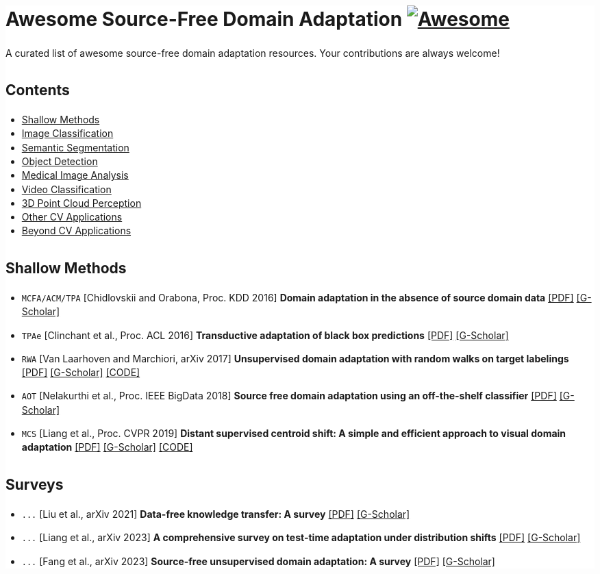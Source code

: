 # Awesome Source-Free Domain Adaptation [![Awesome](https://awesome.re/badge.svg)](https://awesome.re)

A curated list of awesome source-free domain adaptation resources. Your contributions are always welcome!

## Contents
- [Shallow Methods](#Shallow-Methods)
- [Image Classification](#Image-Classification)
- [Semantic Segmentation](#Semantic-Segmentation)
- [Object Detection](#Object-Detection)
- [Medical Image Analysis](#Medical-Image-Analysis)
- [Video Classification](#Video-Classification)
- [3D Point Cloud Perception](#3D-Point-Cloud-Perception)
- [Other CV Applications](#Other-CV-Applications)
- [Beyond CV Applications](#Beyond-CV-Applications)

## Shallow Methods
- `MCFA/ACM/TPA` [Chidlovskii and Orabona, Proc. KDD 2016] **Domain adaptation in the absence of source domain data** [[PDF]](https://dl.acm.org/doi/abs/10.1145/2939672.2939716) [[G-Scholar]](https://scholar.google.com/scholar?cluster=9642892433162386910&hl=en)

- `TPAe` [Clinchant et al., Proc. ACL 2016] **Transductive adaptation of black box predictions** [[PDF]](https://aclanthology.org/P16-2.pdf#page=360) [[G-Scholar]](https://scholar.google.com/scholar?cluster=16905965659974044730&hl=en)

- `RWA` [Van Laarhoven and Marchiori, arXiv 2017] **Unsupervised domain adaptation with random walks on target labelings** [[PDF]](https://arxiv.org/abs/1706.05335) [[G-Scholar]](https://scholar.google.com/scholar?cluster=11439870750939669715&hl=en) [[CODE]](https://github.com/twanvl/rwa-da)

- `AOT` [Nelakurthi et al., Proc. IEEE BigData 2018] **Source free domain adaptation using an off-the-shelf classifier** [[PDF]](https://ieeexplore.ieee.org/abstract/document/8622112/) [[G-Scholar]](https://scholar.google.com/scholar?cluster=8692921854542396209&hl=en)

- `MCS` [Liang et al., Proc. CVPR 2019] **Distant supervised centroid shift: A simple and efficient approach to visual domain adaptation** [[PDF]](https://openaccess.thecvf.com/content_CVPR_2019/html/Liang_Distant_Supervised_Centroid_Shift_A_Simple_and_Efficient_Approach_to_CVPR_2019_paper.html) [[G-Scholar]](https://scholar.google.com/scholar?cluster=6967341548116354815&hl=en) [[CODE]](http://liangjian.xyz/publications.html)

## Surveys
- `...` [Liu et al., arXiv 2021] **Data-free knowledge transfer: A survey** [[PDF]](https://arxiv.org/abs/2112.15278) [[G-Scholar]](https://scholar.google.com/scholar?cluster=5352982607916438632&hl=en)

- `...` [Liang et al., arXiv 2023] **A comprehensive survey on test-time adaptation under distribution shifts** [[PDF]](https://arxiv.org/abs/2303.15361) [[G-Scholar]](https://scholar.google.com/scholar?cluster=12225914975330867516&hl=en)

- `...` [Fang et al., arXiv 2023] **Source-free unsupervised domain adaptation: A survey** [[PDF]](https://arxiv.org/abs/2301.00265) [[G-Scholar]](https://scholar.google.com/scholar?cluster=6946137905131972989&hl=en)
